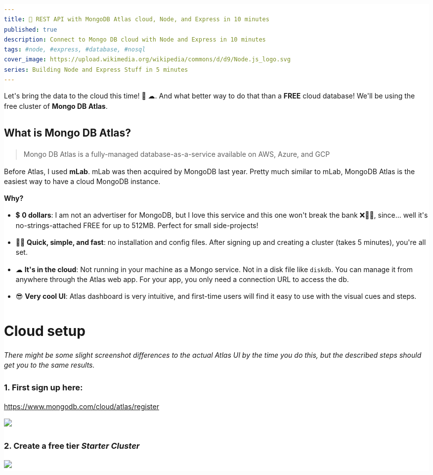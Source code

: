 ```yaml
---
title: 🌱 REST API with MongoDB Atlas cloud, Node, and Express in 10 minutes
published: true
description: Connect to Mongo DB cloud with Node and Express in 10 minutes
tags: #node, #express, #database, #nosql
cover_image: https://upload.wikimedia.org/wikipedia/commons/d/d9/Node.js_logo.svg
series: Building Node and Express Stuff in 5 minutes
---
```


Let's bring the data to the cloud this time! 💾 ☁.
And what better way to do that than a **FREE** cloud database! 
We'll be using the free cluster of **Mongo DB Atlas**.

## What is Mongo DB Atlas?

> Mongo DB Atlas is a fully-managed database-as-a-service available on AWS, Azure, and GCP

Before Atlas, I used **mLab**. mLab was then acquired by MongoDB last year. Pretty much similar to mLab, MongoDB Atlas is the easiest way to have a cloud MongoDB instance.

**Why?**

- 💲 **0 dollars**: I am not an advertiser for MongoDB, but I love this service and this one won't break the bank ❌🔨🐖, since... well it's no-strings-attached FREE for up to 512MB. Perfect for small side-projects!

- 🏃‍♂️ **Quick, simple, and fast**: no installation and config files. After signing up and creating a cluster (takes 5 minutes), you're all set.

- ☁ **It's in the cloud**: Not running in your machine as a Mongo service. Not in a disk file like `diskdb`. You can manage it from anywhere through the Atlas web app. For your app, you only need a connection URL to access the db.

- 😎 **Very cool UI**: Atlas dashboard is very intuitive, and first-time users will find it easy to use with the visual cues and steps.

# Cloud setup

_There might be some slight screenshot differences to the actual Atlas UI by the time you do this, but the described steps should get you to the same results._

### 1. First sign up here:

https://www.mongodb.com/cloud/atlas/register

![](https://res.cloudinary.com/dvfhgkkpe/image/upload/v1575603471/devto/quick_node_express_mongodb/2019-09-14-15-19-41.png)

### 2. Create a free tier _Starter Cluster_

![](https://res.cloudinary.com/dvfhgkkpe/image/upload/v1575603471/devto/quick_node_express_mongodb/2019-12-01-19-33-18.png)
